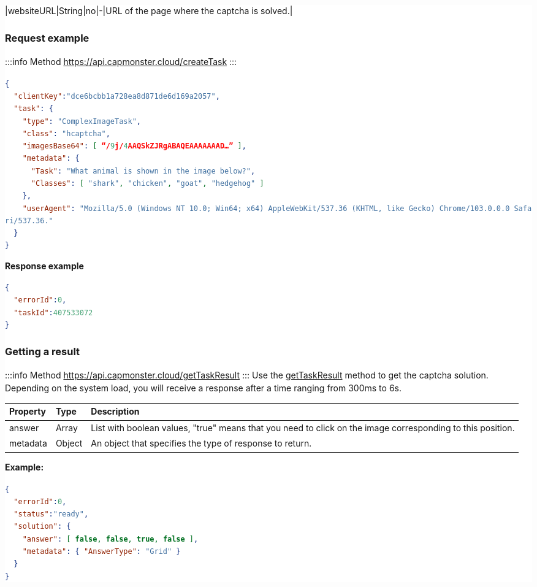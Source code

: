 |websiteURL|String|no|-|URL of the page where the captcha is solved.|

### **Request example**

:::info Method
<https://api.capmonster.cloud/createTask>
:::

```json
{
  "clientKey":"dce6bcbb1a728ea8d871de6d169a2057",
  "task": {
    "type": "ComplexImageTask",
    "class": "hcaptcha",
    "imagesBase64": [ “/9j/4AAQSkZJRgABAQEAAAAAAAD…” ],
    "metadata": {
      "Task": "What animal is shown in the image below?",
      "Classes": [ "shark", "chicken", "goat", "hedgehog" ]
    },
    "userAgent": "Mozilla/5.0 (Windows NT 10.0; Win64; x64) AppleWebKit/537.36 (KHTML, like Gecko) Chrome/103.0.0.0 Safari/537.36."
  }
}
```

**Response example**
```json
{
  "errorId":0,
  "taskId":407533072
}
```

### **Getting a result**
:::info Method
<https://api.capmonster.cloud/getTaskResult>
:::
Use the [getTaskResult](../api/methods/get-task-result.md) method to get the captcha solution. Depending on the system load, you will receive a response after a time ranging from 300ms to 6s.

|**Property**|**Type**|**Description**|
| :- | :- | :- |
|answer|Array|List with boolean values, "true" means that you need to click on the image corresponding to this position.|
|metadata|Object|An object that specifies the type of response to return.|

**Example:**

```json
{
  "errorId":0,
  "status":"ready",
  "solution": { 
    "answer": [ false, false, true, false ],
    "metadata": { "AnswerType": "Grid" }
  }
}
```
